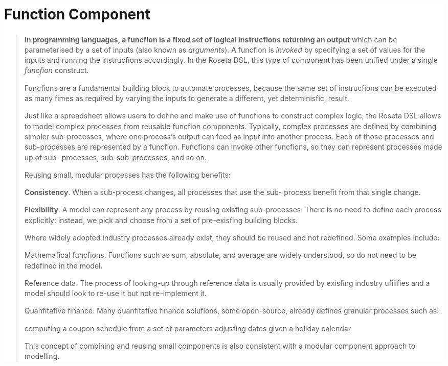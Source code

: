# Function Component

> **In programming languages, a funcfion is a ﬁxed set of logical
> instrucfions returning an output** which can be parameterised by a set
> of inputs (also known as *arguments*). A funcfion is *invoked* by
> specifying a set of values for the inputs and running the instrucfions
> accordingly. In the Roseta DSL, this type of component has been uniﬁed
> under a single *funcfion* construct.
> 
> Funcfions are a fundamental building block to automate processes,
> because the same set of instrucfions can be executed as many fimes as
> required by varying the inputs to generate a diﬀerent, yet
> determinisfic, result.
> 
> Just like a spreadsheet allows users to deﬁne and make use of
> funcfions to construct complex logic, the Roseta DSL allows to model
> complex processes from reusable funcfion components. Typically,
> complex processes are deﬁned by combining simpler sub-processes, where
> one process’s output can feed as input into another process. Each of
> those processes and sub-processes are represented by a funcfion.
> Funcfions can invoke other funcfions, so they can represent processes
> made up of sub- processes, sub-sub-processes, and so on.
> 
> Reusing small, modular processes has the following beneﬁts:
> 
> **Consistency**. When a sub-process changes, all processes that use
> the sub- process beneﬁt from that single change.
> 
> **Flexibility**. A model can represent any process by reusing exisfing
> sub-processes. There is no need to deﬁne each process explicitly:
> instead, we pick and choose from a set of pre-exisfing building
> blocks.
> 
> Where widely adopted industry processes already exist, they should be
> reused and not redeﬁned. Some examples include:
> 
> Mathemafical funcfions. Funcfions such as sum, absolute, and average
> are widely understood, so do not need to be redeﬁned in the model.
> 
> Reference data. The process of looking-up through reference data is
> usually provided by exisfing industry ufilifies and a model should
> look to re-use it but not re-implement it.
> 
> Quanfitafive ﬁnance. Many quanfitafive ﬁnance solufions, some
> open-source, already deﬁnes granular processes such as:
> 
> compufing a coupon schedule from a set of parameters adjusfing dates
> given a holiday calendar
> 
> This concept of combining and reusing small components is also
> consistent with a modular component approach to modelling.
